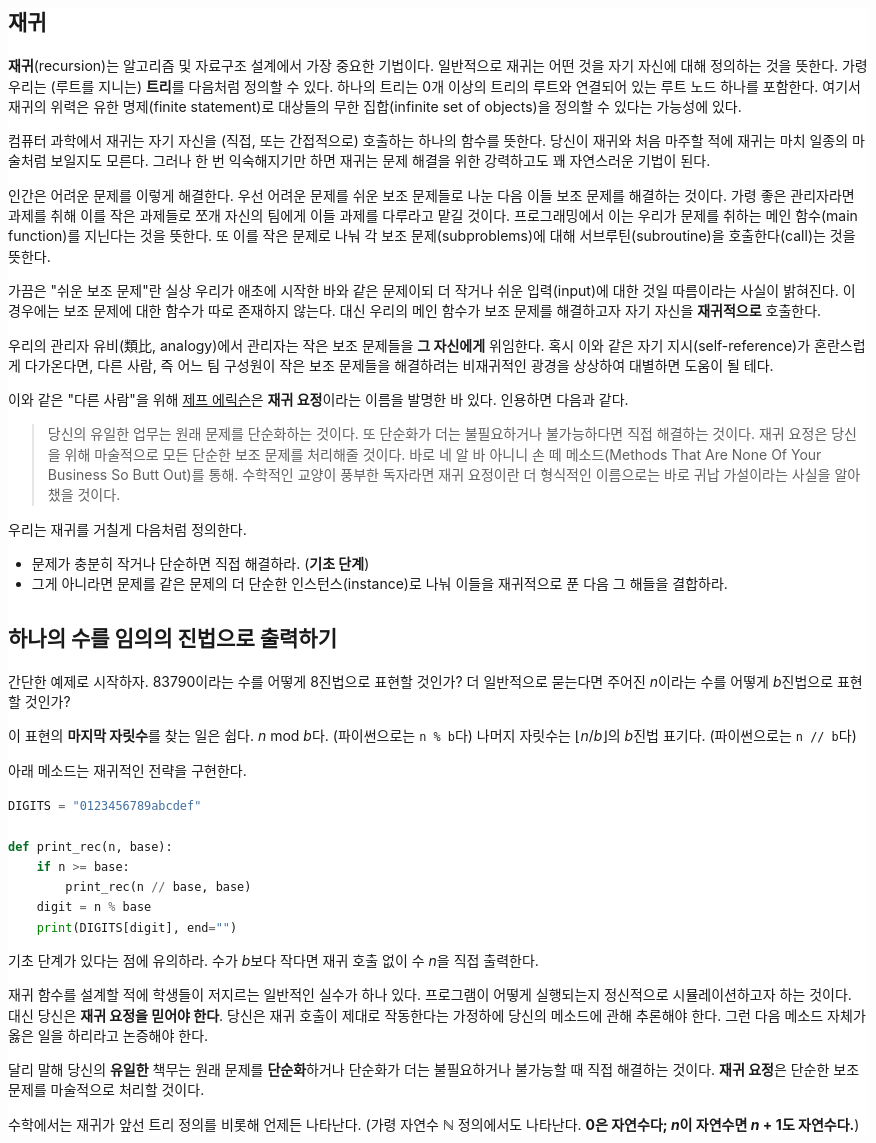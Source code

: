 ## 재귀
**재귀**(recursion)는 알고리즘 및 자료구조 설계에서 가장 중요한 기법이다. 일반적으로 재귀는 어떤 것을 자기 자신에 대해 정의하는 것을 뜻한다. 가령 우리는 (루트를 지니는) **트리**를 다음처럼 정의할 수 있다. 하나의 트리는 $0$개 이상의 트리의 루트와 연결되어 있는 루트 노드 하나를 포함한다. 여기서 재귀의 위력은 유한 명제(finite statement)로 대상들의 무한 집합(infinite set of objects)을 정의할 수 있다는 가능성에 있다. 

컴퓨터 과학에서 재귀는 자기 자신을 (직접, 또는 간접적으로) 호출하는 하나의 함수를 뜻한다. 당신이 재귀와 처음 마주할 적에 재귀는 마치 일종의 마술처럼 보일지도 모른다. 그러나 한 번 익숙해지기만 하면 재귀는 문제 해결을 위한 강력하고도 꽤 자연스러운 기법이 된다. 

인간은 어려운 문제를 이렇게 해결한다. 우선 어려운 문제를 쉬운 보조 문제들로 나눈 다음 이들 보조 문제를 해결하는 것이다. 가령 좋은 관리자라면 과제를 취해 이를 작은 과제들로 쪼개 자신의 팀에게 이들 과제를 다루라고 맡길 것이다. 프로그래밍에서 이는 우리가 문제를 취하는 메인 함수(main function)를 지닌다는 것을 뜻한다. 또 이를 작은 문제로 나눠 각 보조 문제(subproblems)에 대해 서브루틴(subroutine)을 호출한다(call)는 것을 뜻한다.

가끔은 "쉬운 보조 문제"란 실상 우리가 애초에 시작한 바와 같은 문제이되 더 작거나 쉬운 입력(input)에 대한 것일 따름이라는 사실이 밝혀진다. 이 경우에는 보조 문제에 대한 함수가 따로 존재하지 않는다. 대신 우리의 메인 함수가 보조 문제를 해결하고자 자기 자신을 **재귀적으로** 호출한다.

우리의 관리자 유비(類比, analogy)에서 관리자는 작은 보조 문제들을 **그 자신에게** 위임한다. 혹시 이와 같은 자기 지시(self-reference)가 혼란스럽게 다가온다면, 다른 사람, 즉 어느 팀 구성원이 작은 보조 문제들을 해결하려는 비재귀적인 광경을 상상하여 대별하면 도움이 될 테다.

이와 같은 "다른 사람"을 위해 [제프 에릭슨](https://jeffe.cs.illinois.edu/)은 **재귀 요정**이라는 이름을 발명한 바 있다. 인용하면 다음과 같다.

>당신의 유일한 업무는 원래 문제를 단순화하는 것이다. 또 단순화가 더는 불필요하거나 불가능하다면 직접 해결하는 것이다. 재귀 요정은 당신을 위해 마술적으로 모든 단순한 보조 문제를 처리해줄 것이다. 바로 네 알 바 아니니 손 떼 메소드(Methods That Are None Of Your Business So Butt Out)를 통해. 수학적인 교양이 풍부한 독자라면 재귀 요정이란 더 형식적인 이름으로는 바로 귀납 가설이라는 사실을 알아챘을 것이다. 

우리는 재귀를 거칠게 다음처럼 정의한다.
- 문제가 충분히 작거나 단순하면 직접 해결하라. (**기초 단계**)
- 그게 아니라면 문제를 같은 문제의 더 단순한 인스턴스(instance)로 나눠 이들을 재귀적으로 푼 다음 그 해들을 결합하라.

## 하나의 수를 임의의 진법으로 출력하기
간단한 예제로 시작하자. $83790$이라는 수를 어떻게 $8$진법으로 표현할 것인가? 더 일반적으로 묻는다면 주어진 $n$이라는 수를 어떻게 $b$진법으로 표현할 것인가? 

이 표현의 **마지막 자릿수**를 찾는 일은 쉽다. $n \textrm{ mod } b$다. (파이썬으로는 `n % b`다) 나머지 자릿수는 $\lfloor n/b \rfloor$의 $b$진법 표기다. (파이썬으로는 `n // b`다)

아래 메소드는 재귀적인 전략을 구현한다.

``` python
DIGITS = "0123456789abcdef"

def print_rec(n, base):
	if n >= base:
		print_rec(n // base, base)
	digit = n % base
	print(DIGITS[digit], end="")
```
기초 단계가 있다는 점에 유의하라. 수가 $b$보다 작다면 재귀 호출 없이 수 $n$을 직접 출력한다.

재귀 함수를 설계할 적에 학생들이 저지르는 일반적인 실수가 하나 있다. 프로그램이 어떻게 실행되는지 정신적으로 시뮬레이션하고자 하는 것이다. 대신 당신은 **재귀 요정을 믿어야 한다**. 당신은 재귀 호출이 제대로 작동한다는 가정하에 당신의 메소드에 관해 추론해야 한다. 그런 다음 메소드 자체가 옳은 일을 하리라고 논증해야 한다. 

달리 말해 당신의 **유일한** 책무는 원래 문제를 **단순화**하거나 단순화가 더는 불필요하거나 불가능할 때 직접 해결하는 것이다. **재귀 요정**은 단순한 보조 문제를 마술적으로 처리할 것이다.

수학에서는 재귀가 앞선 트리 정의를 비롯해 언제든 나타난다. (가령 자연수 $\mathbb{N}$ 정의에서도 나타난다. **$0$은 자연수다; $n$이 자연수면 $n+1$도 자연수다.**)
